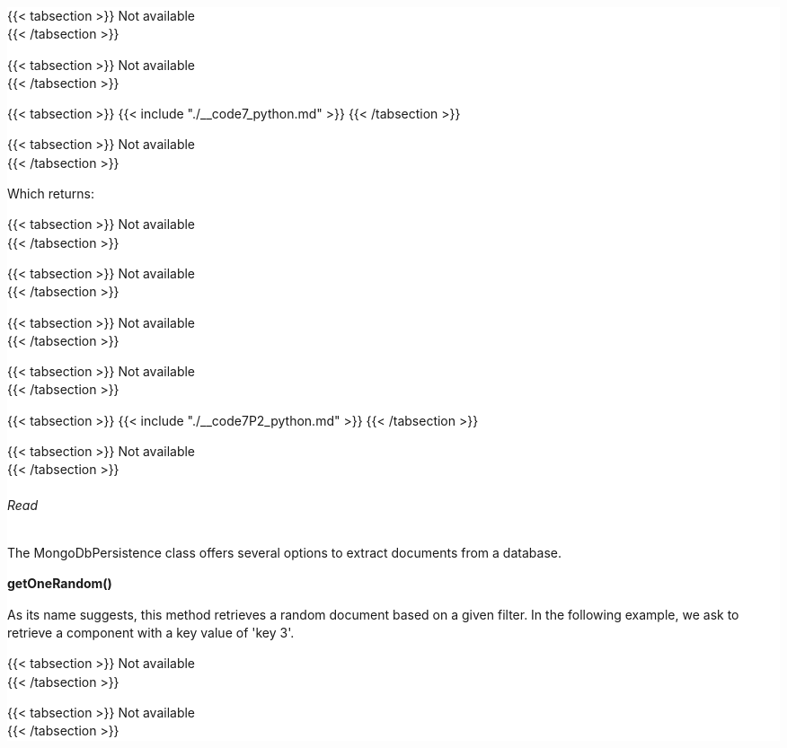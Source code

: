 {{< tabsection >}}
  Not available  
{{< /tabsection >}}

{{< tabsection >}}
  Not available  
{{< /tabsection >}}

{{< tabsection >}}
  {{< include "./__code7_python.md" >}}
{{< /tabsection >}}

{{< tabsection >}}
  Not available  
{{< /tabsection >}}

Which returns:

{{< tabsection >}}
  Not available  
{{< /tabsection >}}

{{< tabsection >}}
  Not available  
{{< /tabsection >}}

{{< tabsection >}}
  Not available  
{{< /tabsection >}}

{{< tabsection >}}
  Not available  
{{< /tabsection >}}

{{< tabsection >}}
  {{< include "./__code7P2_python.md" >}}
{{< /tabsection >}}

{{< tabsection >}}
  Not available  
{{< /tabsection >}}

###### Read
The MongoDbPersistence class offers several options to extract documents from a database. 

**getOneRandom()**

As its name suggests, this method retrieves a random document based on a given filter. In the following example, we ask to retrieve a component with a key value of 'key 3'.

{{< tabsection >}}
  Not available  
{{< /tabsection >}}

{{< tabsection >}}
  Not available  
{{< /tabsection >}}
